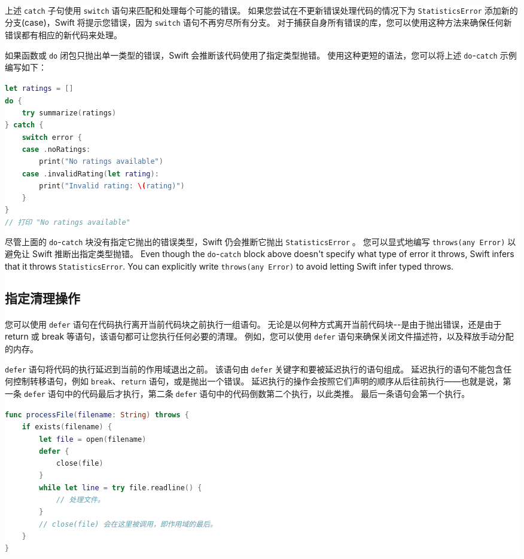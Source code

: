上述 `catch` 子句使用 `switch` 语句来匹配和处理每个可能的错误。
如果您尝试在不更新错误处理代码的情况下为 `StatisticsError` 添加新的分支(case)，Swift 将提示您错误，因为 `switch` 语句不再穷尽所有分支。
对于捕获自身所有错误的库，您可以使用这种方法来确保任何新错误都有相应的新代码来处理。

如果函数或 `do` 闭包只抛出单一类型的错误，Swift 会推断该代码使用了指定类型抛错。
使用这种更短的语法，您可以将上述 `do`-`catch` 示例编写如下：

```swift
let ratings = []
do {
    try summarize(ratings)
} catch {
    switch error {
    case .noRatings:
        print("No ratings available")
    case .invalidRating(let rating):
        print("Invalid rating: \(rating)")
    }
}
// 打印 "No ratings available"
```

尽管上面的 `do`-`catch` 块没有指定它抛出的错误类型，Swift 仍会推断它抛出 `StatisticsError` 。
您可以显式地编写 `throws(any Error)` 以避免让 Swift 推断出指定类型抛错。
Even though the `do`-`catch` block above
doesn't specify what type of error it throws,
Swift infers that it throws `StatisticsError`.
You can explicitly write `throws(any Error)`
to avoid letting Swift infer typed throws.

## 指定清理操作

您可以使用 `defer` 语句在代码执行离开当前代码块之前执行一组语句。
无论是以何种方式离开当前代码块--是由于抛出错误，还是由于 return 或 break 等语句，该语句都可让您执行任何必要的清理。
例如，您可以使用 `defer` 语句来确保关闭文件描述符，以及释放手动分配的内存。

`defer` 语句将代码的执行延迟到当前的作用域退出之前。
该语句由 `defer` 关键字和要被延迟执行的语句组成。
延迟执行的语句不能包含任何控制转移语句，例如 `break`、`return` 语句，或是抛出一个错误。
延迟执行的操作会按照它们声明的顺序从后往前执行——也就是说，第一条 `defer` 语句中的代码最后才执行，第二条 `defer` 语句中的代码倒数第二个执行，以此类推。
最后一条语句会第一个执行。

```swift
func processFile(filename: String) throws {
    if exists(filename) {
        let file = open(filename)
        defer {
            close(file)
        }
        while let line = try file.readline() {
            // 处理文件。
        }
        // close(file) 会在这里被调用，即作用域的最后。
    }
}
```
